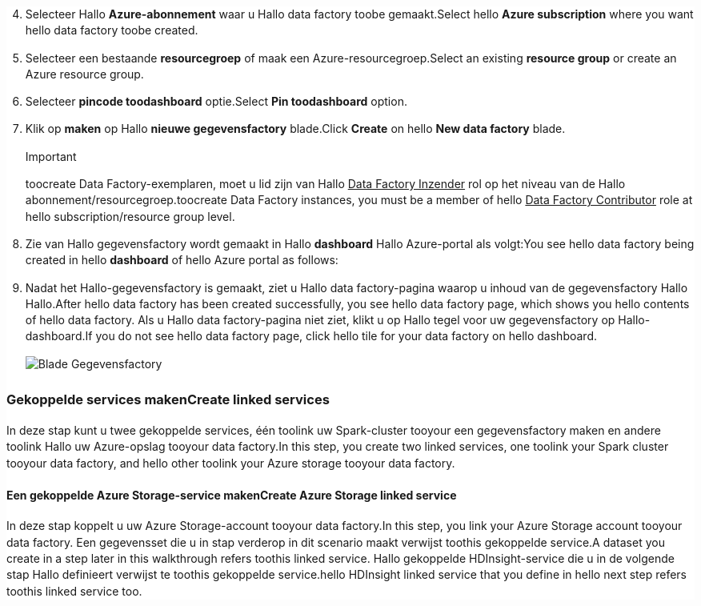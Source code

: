 4. <span data-ttu-id="2ee41-147">Selecteer Hallo **Azure-abonnement** waar u Hallo data factory toobe gemaakt.</span><span class="sxs-lookup"><span data-stu-id="2ee41-147">Select hello **Azure subscription** where you want hello data factory toobe created.</span></span>
5. <span data-ttu-id="2ee41-148">Selecteer een bestaande **resourcegroep** of maak een Azure-resourcegroep.</span><span class="sxs-lookup"><span data-stu-id="2ee41-148">Select an existing **resource group** or create an Azure resource group.</span></span>
6. <span data-ttu-id="2ee41-149">Selecteer **pincode toodashboard** optie.</span><span class="sxs-lookup"><span data-stu-id="2ee41-149">Select **Pin toodashboard** option.</span></span>  
6. <span data-ttu-id="2ee41-150">Klik op **maken** op Hallo **nieuwe gegevensfactory** blade.</span><span class="sxs-lookup"><span data-stu-id="2ee41-150">Click **Create** on hello **New data factory** blade.</span></span>

   > [!IMPORTANT]
   > <span data-ttu-id="2ee41-151">toocreate Data Factory-exemplaren, moet u lid zijn van Hallo [Data Factory Inzender](../active-directory/role-based-access-built-in-roles.md#data-factory-contributor) rol op het niveau van de Hallo abonnement/resourcegroep.</span><span class="sxs-lookup"><span data-stu-id="2ee41-151">toocreate Data Factory instances, you must be a member of hello [Data Factory Contributor](../active-directory/role-based-access-built-in-roles.md#data-factory-contributor) role at hello subscription/resource group level.</span></span>
7. <span data-ttu-id="2ee41-152">Zie van Hallo gegevensfactory wordt gemaakt in Hallo **dashboard** Hallo Azure-portal als volgt:</span><span class="sxs-lookup"><span data-stu-id="2ee41-152">You see hello data factory being created in hello **dashboard** of hello Azure portal as follows:</span></span>   
8. <span data-ttu-id="2ee41-153">Nadat het Hallo-gegevensfactory is gemaakt, ziet u Hallo data factory-pagina waarop u inhoud van de gegevensfactory Hallo Hallo.</span><span class="sxs-lookup"><span data-stu-id="2ee41-153">After hello data factory has been created successfully, you see hello data factory page, which shows you hello contents of hello data factory.</span></span> <span data-ttu-id="2ee41-154">Als u Hallo data factory-pagina niet ziet, klikt u op Hallo tegel voor uw gegevensfactory op Hallo-dashboard.</span><span class="sxs-lookup"><span data-stu-id="2ee41-154">If you do not see hello data factory page, click hello tile for your data factory on hello dashboard.</span></span>

    ![Blade Gegevensfactory](./media/data-factory-spark/data-factory-blade.png)

### <a name="create-linked-services"></a><span data-ttu-id="2ee41-156">Gekoppelde services maken</span><span class="sxs-lookup"><span data-stu-id="2ee41-156">Create linked services</span></span>
<span data-ttu-id="2ee41-157">In deze stap kunt u twee gekoppelde services, één toolink uw Spark-cluster tooyour een gegevensfactory maken en andere toolink Hallo uw Azure-opslag tooyour data factory.</span><span class="sxs-lookup"><span data-stu-id="2ee41-157">In this step, you create two linked services, one toolink your Spark cluster tooyour data factory, and hello other toolink your Azure storage tooyour data factory.</span></span>  

#### <a name="create-azure-storage-linked-service"></a><span data-ttu-id="2ee41-158">Een gekoppelde Azure Storage-service maken</span><span class="sxs-lookup"><span data-stu-id="2ee41-158">Create Azure Storage linked service</span></span>
<span data-ttu-id="2ee41-159">In deze stap koppelt u uw Azure Storage-account tooyour data factory.</span><span class="sxs-lookup"><span data-stu-id="2ee41-159">In this step, you link your Azure Storage account tooyour data factory.</span></span> <span data-ttu-id="2ee41-160">Een gegevensset die u in stap verderop in dit scenario maakt verwijst toothis gekoppelde service.</span><span class="sxs-lookup"><span data-stu-id="2ee41-160">A dataset you create in a step later in this walkthrough refers toothis linked service.</span></span> <span data-ttu-id="2ee41-161">Hallo gekoppelde HDInsight-service die u in de volgende stap Hallo definieert verwijst te toothis gekoppelde service.</span><span class="sxs-lookup"><span data-stu-id="2ee41-161">hello HDInsight linked service that you define in hello next step refers toothis linked service too.</span></span>  
